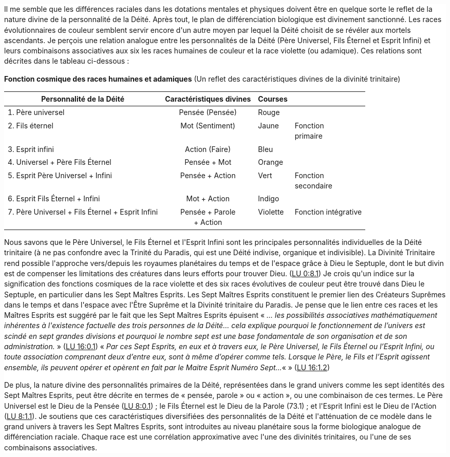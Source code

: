 Il me semble que les différences raciales dans les dotations mentales et physiques doivent être en quelque sorte le reflet de la nature divine de la personnalité de la Déité. Après tout, le plan de différenciation biologique est divinement sanctionné. Les races évolutionnaires de couleur semblent servir encore d'un autre moyen par lequel la Déité choisit de se révéler aux mortels ascendants. Je perçois une relation analogue entre les personnalités de la Déité (Père Universel, Fils Éternel et Esprit Infini) et leurs combinaisons associatives aux six les races humaines de couleur et la race violette (ou adamique). Ces relations sont décrites dans le tableau ci-dessous :

**Fonction cosmique des races humaines et adamiques**
(Un reflet des caractéristiques divines de la divinité trinitaire)

Personnalité de la Déité | Caractéristiques divines | Courses | &nbsp;
--- | :---: | --- | ---
1\. Père universel | Pensée (Pensée) | Rouge | &nbsp; 
2\. Fils éternel | Mot (Sentiment) | Jaune | Fonction<br>primaire 
3\. Esprit infini | Action (Faire) | Bleu | &nbsp; 
4\. Universel + Père Fils Éternel | Pensée + Mot | Orange | &nbsp; 
5\. Esprit Père Universel + Infini | Pensée + Action | Vert | Fonction<br>secondaire 
6\. Esprit Fils Éternel + Infini | Mot + Action | Indigo | &nbsp; 
7\. Père Universel + Fils Éternel + Esprit Infini | Pensée + Parole <br>+ Action | Violette | Fonction intégrative 

Nous savons que le Père Universel, le Fils Éternel et l'Esprit Infini sont les principales personnalités individuelles de la Déité trinitaire (à ne pas confondre avec la Trinité du Paradis, qui est une Déité indivise, organique et indivisible). La Divinité Trinitaire rend possible l'approche vers/depuis les royaumes planétaires du temps et de l'espace grâce à Dieu le Septuple, dont le but divin est de compenser les limitations des créatures dans leurs efforts pour trouver Dieu. (<a id="a58_484"></a>[LU 0:8.1](/fr/The_Urantia_Book/0#p8_1)) Je crois qu'un indice sur la signification des fonctions cosmiques de la race violette et des six races évolutives de couleur peut être trouvé dans Dieu le Septuple, en particulier dans les Sept Maîtres Esprits. Les Sept Maîtres Esprits constituent le premier lien des Créateurs Suprêmes dans le temps et dans l'espace avec l'Être Suprême et la Divinité trinitaire du Paradis. Je pense que le lien entre ces races et les Maîtres Esprits est suggéré par le fait que les Sept Maîtres Esprits épuisent « _... les possibilités associatives mathématiquement inhérentes à l'existence factuelle des trois personnes de la Déité... cela explique pourquoi le fonctionnement de l’univers est scindé en sept grandes divisions et pourquoi le nombre sept est une base fondamentale de son organisation et de son administration._ » (<a id="a58_1342"></a>[LU 16:0.1](/fr/The_Urantia_Book/16#p0_1)) « _Par ces Sept Esprits, en eux et à travers eux, le Père Universel, le Fils Éternel ou l’Esprit Infini, ou toute association comprenant deux d’entre eux, sont à même d’opérer comme tels. Lorsque le Père, le Fils et l’Esprit agissent ensemble, ils peuvent opérer et opèrent en fait par le Maitre Esprit Numéro Sept..._«  » (<a id="a58_1709"></a>[LU 16:1.2](/fr/The_Urantia_Book/16#p1_2))

De plus, la nature divine des personnalités primaires de la Déité, représentées dans le grand univers comme les sept identités des Sept Maîtres Esprits, peut être décrite en termes de « pensée, parole » ou « action », ou une combinaison de ces termes. Le Père Universel est le Dieu de la Pensée (<a id="a60_296"></a>[LU 8:0.1](/fr/The_Urantia_Book/8#p0_1)) ; le Fils Éternel est le Dieu de la Parole (73.1) ; et l'Esprit Infini est le Dieu de l'Action (<a id="a60_433"></a>[LU 8:1.1](/fr/The_Urantia_Book/8#p1_1)). Je soutiens que ces caractéristiques diversifiées des personnalités de la Déité et l'atténuation de ce modèle dans le grand univers à travers les Sept Maîtres Esprits, sont introduites au niveau planétaire sous la forme biologique analogue de différenciation raciale. Chaque race est une corrélation approximative avec l'une des divinités trinitaires, ou l'une de ses combinaisons associatives.
